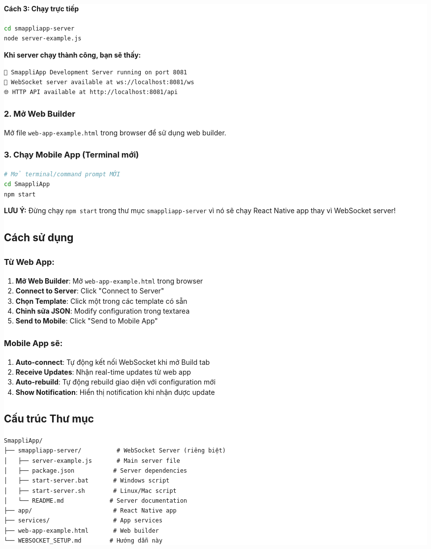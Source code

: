 #### Cách 3: Chạy trực tiếp

```bash
cd smappliapp-server
node server-example.js
```

**Khi server chạy thành công, bạn sẽ thấy:**
```
🚀 SmappliApp Development Server running on port 8081
📡 WebSocket server available at ws://localhost:8081/ws
🌐 HTTP API available at http://localhost:8081/api
```

### 2. Mở Web Builder

Mở file `web-app-example.html` trong browser để sử dụng web builder.

### 3. Chạy Mobile App (Terminal mới)

```bash
# Mở terminal/command prompt MỚI
cd SmappliApp
npm start
```

**LƯU Ý:** Đừng chạy `npm start` trong thư mục `smappliapp-server` vì nó sẽ chạy React Native app thay vì WebSocket server!

## Cách sử dụng

### Từ Web App:

1. **Mở Web Builder**: Mở `web-app-example.html` trong browser
2. **Connect to Server**: Click "Connect to Server"
3. **Chọn Template**: Click một trong các template có sẵn
4. **Chỉnh sửa JSON**: Modify configuration trong textarea
5. **Send to Mobile**: Click "Send to Mobile App"

### Mobile App sẽ:

1. **Auto-connect**: Tự động kết nối WebSocket khi mở Build tab
2. **Receive Updates**: Nhận real-time updates từ web app
3. **Auto-rebuild**: Tự động rebuild giao diện với configuration mới
4. **Show Notification**: Hiển thị notification khi nhận được update

## Cấu trúc Thư mục

```
SmappliApp/
├── smappliapp-server/          # WebSocket Server (riêng biệt)
│   ├── server-example.js       # Main server file
│   ├── package.json           # Server dependencies
│   ├── start-server.bat       # Windows script
│   ├── start-server.sh        # Linux/Mac script
│   └── README.md             # Server documentation
├── app/                       # React Native app
├── services/                  # App services
├── web-app-example.html       # Web builder
└── WEBSOCKET_SETUP.md        # Hướng dẫn này
```
